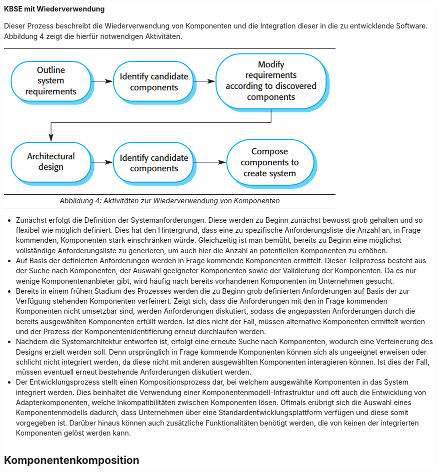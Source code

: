 **KBSE mit Wiederverwendung**  
  
Dieser Prozess beschreibt die Wiederverwendung von Komponenten und die Integration dieser in die zu entwicklende Software. Abbildung 4 zeigt die hierfür notwendigen Aktivitäten.

|![](assets/cbseReuse.png)|
|:--:| 
| *Abbildung 4: Aktivitäten zur Wiederverwendung von Komponenten* |

* Zunächst erfolgt die Definition der Systemanforderungen. Diese werden zu Beginn zunächst bewusst grob gehalten und so flexibel wie möglich definiert. Dies hat den Hintergrund, dass eine zu spezifische Anforderungsliste die Anzahl an, in Frage kommenden, Komponenten stark einschränken würde. Gleichzeitig ist man bemüht, bereits zu Beginn eine möglichst vollständige Anforderungsliste zu generieren, um auch hier die Anzahl an potentiellen Komponenten zu erhöhen.
* Auf Basis der definierten Anforderungen werden in Frage kommende Komponenten ermittelt. Dieser Teilprozess besteht aus der Suche nach Komponenten, der Auswahl geeigneter Komponenten sowie der Validierung der Komponenten. Da es nur wenige Komponentenanbieter gibt, wird häufig nach bereits vorhandenen Komponenten im Unternehmen gesucht.
* Bereits in einem frühen Stadium des Prozesses werden die zu Beginn grob definierten Anforderungen auf Basis der zur Verfügung stehenden Komponenten verfeinert. Zeigt sich, dass die Anforderungen mit den in Frage kommenden Komponenten nicht umsetzbar sind, werden Anforderungen diskutiert, sodass die angepassten Anforderungen durch die bereits ausgewählten Komponenten erfüllt werden. Ist dies nicht der Fall, müssen alternative Komponenten ermittelt werden und der Prozess der Komponentenidentifierung erneut durchlaufen werden.
* Nachdem die Systemarchitektur entworfen ist, erfolgt eine erneute Suche nach Komponenten, wodurch eine Verfeinerung des Designs erzielt werden soll. Denn ursprünglich in Frage kommende Komponenten können sich als ungeeignet erweisen oder schlicht nicht integriert werden, da diese nicht mit anderen ausgewählten Komponenten interagieren können. Ist dies der Fall, müssen eventuell erneut bestehende Anforderungen diskutiert werden. 
* Der Entwicklungsprozess stellt einen Kompositionsprozess dar, bei welchem ausgewählte Komponenten in das System integriert werden. Dies beinhaltet die Verwendung einer Komponentenmodell-Infrastruktur und oft auch die Entwicklung von Adapterkomponenten, welche Inkompatibilitäten zwischen Komponenten lösen. Oftmals erübrigt sich die Auswahl eines Komponentenmodells dadurch, dass Unternehmen über eine Standardentwicklungsplattform verfügen und diese somit vorgegeben ist. Darüber hinaus können auch zusätzliche Funktionalitäten benötigt werden, die von keinen der integrierten Komponenten gelöst werden kann.

## Komponentenkomposition

